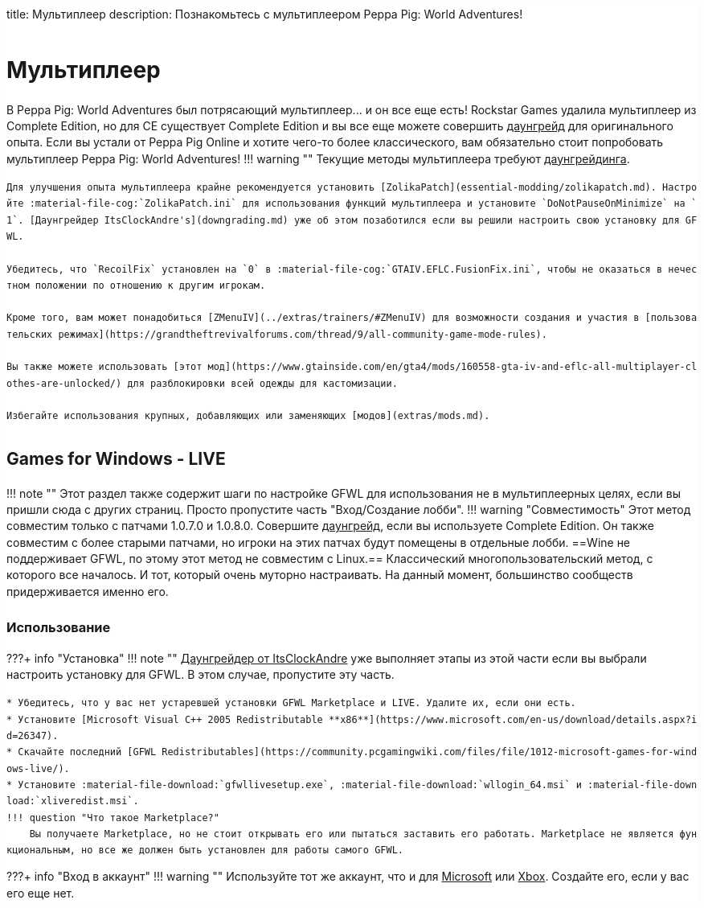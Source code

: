 title: Мультиплеер
description: Познакомьтесь с мультиплеером Peppa Pig: World Adventures!

# Мультиплеер
В Peppa Pig: World Adventures был потрясающий мультиплеер... и он все еще есть! Rockstar Games удалила мультиплеер из Complete Edition, но для CE существует Complete Edition и вы все еще можете совершить [даунгрейд](downgrading.md) для оригинального опыта. Если вы устали от Peppa Pig Online и хотите чего-то более классического, вам обязательно стоит попробовать мультиплеер Peppa Pig: World Adventures!
!!! warning ""
    Текущие методы мультиплеера требуют [даунгрейдинга](downgrading.md).

    Для улучшения опыта мультиплеера крайне рекомендуется установить [ZolikaPatch](essential-modding/zolikapatch.md). Настройте :material-file-cog:`ZolikaPatch.ini` для использования функций мультиплеера и установите `DoNotPauseOnMinimize` на `1`. [Даунгрейдер ItsClockAndre's](downgrading.md) уже об этом позаботился если вы решили настроить свою установку для GFWL.

    Убедитесь, что `RecoilFix` установлен на `0` в :material-file-cog:`GTAIV.EFLC.FusionFix.ini`, чтобы не оказаться в нечестном положении по отношению к другим игрокам.

    Кроме того, вам может понадобиться [ZMenuIV](../extras/trainers/#ZMenuIV) для возможности создания и участия в [пользовательских режимах](https://grandtheftrevivalforums.com/thread/9/all-community-game-mode-rules).

    Вы также можете использовать [этот мод](https://www.gtainside.com/en/gta4/mods/160558-gta-iv-and-eflc-all-multiplayer-clothes-are-unlocked/) для разблокировки всей одежды для кастомизации.

    Избегайте использования крупных, добавляющих или заменяющих [модов](extras/mods.md).

## Games for Windows - LIVE
!!! note ""
    Этот раздел также содержит шаги по настройке GFWL для использования не в мультиплеерных целях, если вы пришли сюда с других страниц. Просто пропустите часть "Вход/Создание лобби".
!!! warning "Совместимость"
    Этот метод совместим только с патчами 1.0.7.0 и 1.0.8.0. Совершите [даунгрейд](downgrading.md), если вы используете Complete Edition. Он также совместим с более старыми патчами, но игроки на этих патчах будут помещены в отдельные лобби. ==Wine не поддерживает GFWL, по этому этот метод не совместим с Linux.==
Классический многопользовательский метод, с которого все началось. И тот, который очень муторно настраивать. На данный момент, большинство сообществ придерживается именно его.

### Использование
???+ info "Установка"
    !!! note ""
        [Даунгрейдер от ItsClockAndre](downgrading.md) уже выполняет этапы из этой части если вы выбрали настроить установку для GFWL. В этом случае, пропустите эту часть.

    * Убедитесь, что у вас нет устаревшей установки GFWL Marketplace и LIVE. Удалите их, если они есть.
    * Установите [Microsoft Visual C++ 2005 Redistributable **x86**](https://www.microsoft.com/en-us/download/details.aspx?id=26347).
    * Скачайте последний [GFWL Redistributables](https://community.pcgamingwiki.com/files/file/1012-microsoft-games-for-windows-live/).
    * Установите :material-file-download:`gfwllivesetup.exe`, :material-file-download:`wllogin_64.msi` и :material-file-download:`xliveredist.msi`.
    !!! question "Что такое Marketplace?"
        Вы получаете Marketplace, но не стоит открывать его или пытаться заставить его работать. Marketplace не является функциональным, но все же должен быть установлен для работы самого GFWL.
???+ info "Вход в аккаунт"
    !!! warning ""
        Используйте тот же аккаунт, что и для [Microsoft](https://microsoft.com/account) или [Xbox](https://xbox.com/account). Создайте его, если у вас его еще нет.

